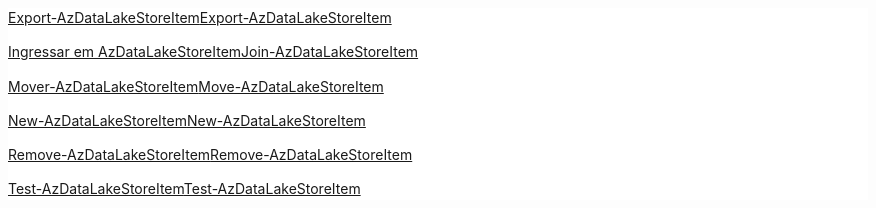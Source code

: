 [<span data-ttu-id="1471e-157">Export-AzDataLakeStoreItem</span><span class="sxs-lookup"><span data-stu-id="1471e-157">Export-AzDataLakeStoreItem</span></span>](./Export-AzDataLakeStoreItem.md)

[<span data-ttu-id="1471e-158">Ingressar em AzDataLakeStoreItem</span><span class="sxs-lookup"><span data-stu-id="1471e-158">Join-AzDataLakeStoreItem</span></span>](./Join-AzDataLakeStoreItem.md)

[<span data-ttu-id="1471e-159">Mover-AzDataLakeStoreItem</span><span class="sxs-lookup"><span data-stu-id="1471e-159">Move-AzDataLakeStoreItem</span></span>](./Move-AzDataLakeStoreItem.md)

[<span data-ttu-id="1471e-160">New-AzDataLakeStoreItem</span><span class="sxs-lookup"><span data-stu-id="1471e-160">New-AzDataLakeStoreItem</span></span>](./New-AzDataLakeStoreItem.md)

[<span data-ttu-id="1471e-161">Remove-AzDataLakeStoreItem</span><span class="sxs-lookup"><span data-stu-id="1471e-161">Remove-AzDataLakeStoreItem</span></span>](./Remove-AzDataLakeStoreItem.md)

[<span data-ttu-id="1471e-162">Test-AzDataLakeStoreItem</span><span class="sxs-lookup"><span data-stu-id="1471e-162">Test-AzDataLakeStoreItem</span></span>](./Test-AzDataLakeStoreItem.md)


